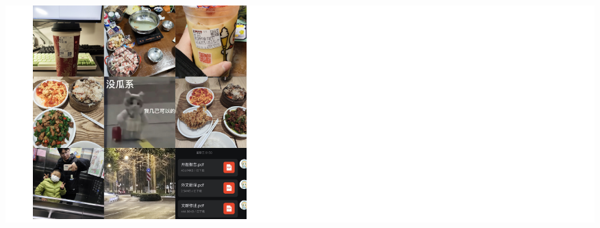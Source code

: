 <figure><img src="./public_docs/myspace/_img/2024.2.29.jpg" style="width:40%; height:auto; text-align: center;" /></figure>
